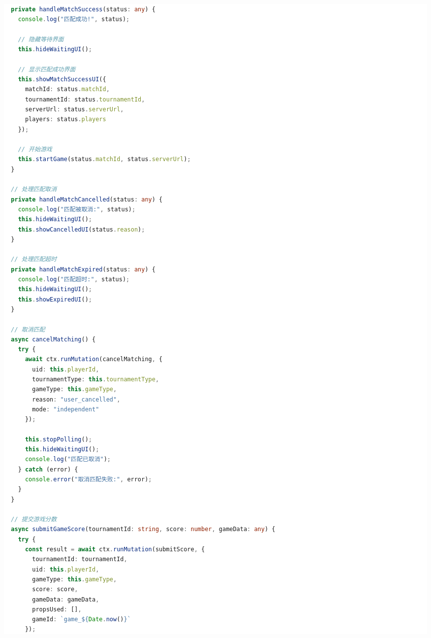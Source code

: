 ```typescript
  private handleMatchSuccess(status: any) {
    console.log("匹配成功!", status);
    
    // 隐藏等待界面
    this.hideWaitingUI();
    
    // 显示匹配成功界面
    this.showMatchSuccessUI({
      matchId: status.matchId,
      tournamentId: status.tournamentId,
      serverUrl: status.serverUrl,
      players: status.players
    });
    
    // 开始游戏
    this.startGame(status.matchId, status.serverUrl);
  }

  // 处理匹配取消
  private handleMatchCancelled(status: any) {
    console.log("匹配被取消:", status);
    this.hideWaitingUI();
    this.showCancelledUI(status.reason);
  }

  // 处理匹配超时
  private handleMatchExpired(status: any) {
    console.log("匹配超时:", status);
    this.hideWaitingUI();
    this.showExpiredUI();
  }

  // 取消匹配
  async cancelMatching() {
    try {
      await ctx.runMutation(cancelMatching, {
        uid: this.playerId,
        tournamentType: this.tournamentType,
        gameType: this.gameType,
        reason: "user_cancelled",
        mode: "independent"
      });
      
      this.stopPolling();
      this.hideWaitingUI();
      console.log("匹配已取消");
    } catch (error) {
      console.error("取消匹配失败:", error);
    }
  }

  // 提交游戏分数
  async submitGameScore(tournamentId: string, score: number, gameData: any) {
    try {
      const result = await ctx.runMutation(submitScore, {
        tournamentId: tournamentId,
        uid: this.playerId,
        gameType: this.gameType,
        score: score,
        gameData: gameData,
        propsUsed: [],
        gameId: `game_${Date.now()}`
      });
```